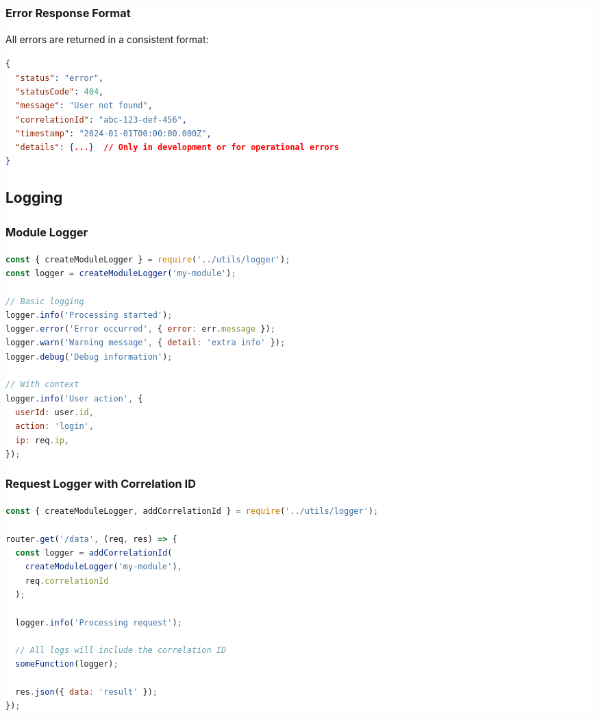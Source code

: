 ### Error Response Format

All errors are returned in a consistent format:

```json
{
  "status": "error",
  "statusCode": 404,
  "message": "User not found",
  "correlationId": "abc-123-def-456",
  "timestamp": "2024-01-01T00:00:00.000Z",
  "details": {...}  // Only in development or for operational errors
}
```

## Logging

### Module Logger

```javascript
const { createModuleLogger } = require('../utils/logger');
const logger = createModuleLogger('my-module');

// Basic logging
logger.info('Processing started');
logger.error('Error occurred', { error: err.message });
logger.warn('Warning message', { detail: 'extra info' });
logger.debug('Debug information');

// With context
logger.info('User action', {
  userId: user.id,
  action: 'login',
  ip: req.ip,
});
```

### Request Logger with Correlation ID

```javascript
const { createModuleLogger, addCorrelationId } = require('../utils/logger');

router.get('/data', (req, res) => {
  const logger = addCorrelationId(
    createModuleLogger('my-module'),
    req.correlationId
  );
  
  logger.info('Processing request');
  
  // All logs will include the correlation ID
  someFunction(logger);
  
  res.json({ data: 'result' });
});
```
